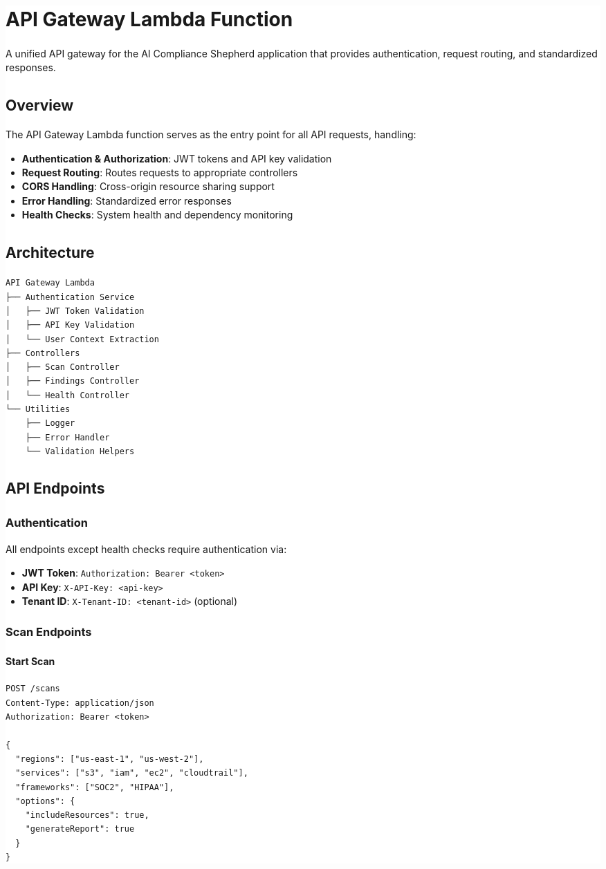 # API Gateway Lambda Function

A unified API gateway for the AI Compliance Shepherd application that provides authentication, request routing, and standardized responses.

## Overview

The API Gateway Lambda function serves as the entry point for all API requests, handling:

- **Authentication & Authorization**: JWT tokens and API key validation
- **Request Routing**: Routes requests to appropriate controllers
- **CORS Handling**: Cross-origin resource sharing support
- **Error Handling**: Standardized error responses
- **Health Checks**: System health and dependency monitoring

## Architecture

```
API Gateway Lambda
├── Authentication Service
│   ├── JWT Token Validation
│   ├── API Key Validation
│   └── User Context Extraction
├── Controllers
│   ├── Scan Controller
│   ├── Findings Controller
│   └── Health Controller
└── Utilities
    ├── Logger
    ├── Error Handler
    └── Validation Helpers
```

## API Endpoints

### Authentication

All endpoints except health checks require authentication via:

- **JWT Token**: `Authorization: Bearer <token>`
- **API Key**: `X-API-Key: <api-key>`
- **Tenant ID**: `X-Tenant-ID: <tenant-id>` (optional)

### Scan Endpoints

#### Start Scan
```http
POST /scans
Content-Type: application/json
Authorization: Bearer <token>

{
  "regions": ["us-east-1", "us-west-2"],
  "services": ["s3", "iam", "ec2", "cloudtrail"],
  "frameworks": ["SOC2", "HIPAA"],
  "options": {
    "includeResources": true,
    "generateReport": true
  }
}
```
